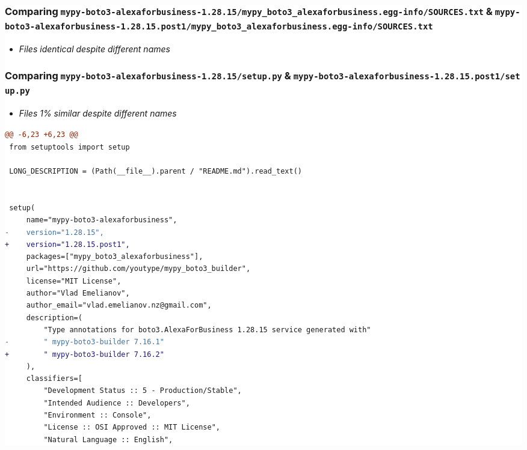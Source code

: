 ### Comparing `mypy-boto3-alexaforbusiness-1.28.15/mypy_boto3_alexaforbusiness.egg-info/SOURCES.txt` & `mypy-boto3-alexaforbusiness-1.28.15.post1/mypy_boto3_alexaforbusiness.egg-info/SOURCES.txt`

 * *Files identical despite different names*

### Comparing `mypy-boto3-alexaforbusiness-1.28.15/setup.py` & `mypy-boto3-alexaforbusiness-1.28.15.post1/setup.py`

 * *Files 1% similar despite different names*

```diff
@@ -6,23 +6,23 @@
 from setuptools import setup
 
 LONG_DESCRIPTION = (Path(__file__).parent / "README.md").read_text()
 
 
 setup(
     name="mypy-boto3-alexaforbusiness",
-    version="1.28.15",
+    version="1.28.15.post1",
     packages=["mypy_boto3_alexaforbusiness"],
     url="https://github.com/youtype/mypy_boto3_builder",
     license="MIT License",
     author="Vlad Emelianov",
     author_email="vlad.emelianov.nz@gmail.com",
     description=(
         "Type annotations for boto3.AlexaForBusiness 1.28.15 service generated with"
-        " mypy-boto3-builder 7.16.1"
+        " mypy-boto3-builder 7.16.2"
     ),
     classifiers=[
         "Development Status :: 5 - Production/Stable",
         "Intended Audience :: Developers",
         "Environment :: Console",
         "License :: OSI Approved :: MIT License",
         "Natural Language :: English",
```


